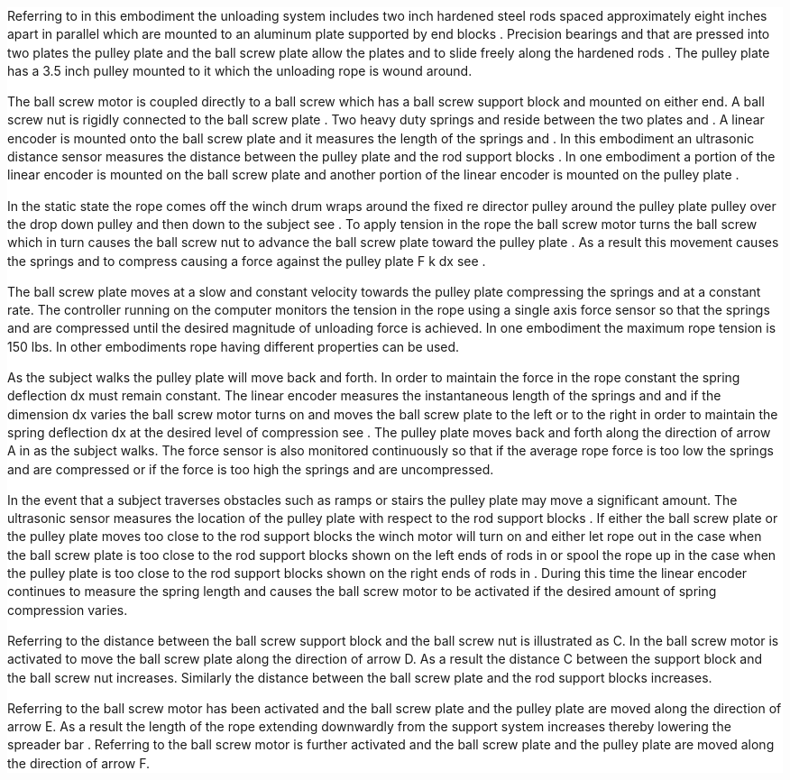 Referring to in this embodiment the unloading system includes two inch hardened steel rods spaced approximately eight inches apart in parallel which are mounted to an aluminum plate supported by end blocks . Precision bearings and that are pressed into two plates the pulley plate and the ball screw plate allow the plates and to slide freely along the hardened rods . The pulley plate has a 3.5 inch pulley mounted to it which the unloading rope is wound around.

The ball screw motor is coupled directly to a ball screw which has a ball screw support block and mounted on either end. A ball screw nut is rigidly connected to the ball screw plate . Two heavy duty springs and reside between the two plates and . A linear encoder is mounted onto the ball screw plate and it measures the length of the springs and . In this embodiment an ultrasonic distance sensor measures the distance between the pulley plate and the rod support blocks . In one embodiment a portion of the linear encoder is mounted on the ball screw plate and another portion of the linear encoder is mounted on the pulley plate .

In the static state the rope comes off the winch drum wraps around the fixed re director pulley around the pulley plate pulley over the drop down pulley and then down to the subject see . To apply tension in the rope the ball screw motor turns the ball screw which in turn causes the ball screw nut to advance the ball screw plate toward the pulley plate . As a result this movement causes the springs and to compress causing a force against the pulley plate F k dx see .

The ball screw plate moves at a slow and constant velocity towards the pulley plate compressing the springs and at a constant rate. The controller running on the computer monitors the tension in the rope using a single axis force sensor so that the springs and are compressed until the desired magnitude of unloading force is achieved. In one embodiment the maximum rope tension is 150 lbs. In other embodiments rope having different properties can be used.

As the subject walks the pulley plate will move back and forth. In order to maintain the force in the rope constant the spring deflection dx must remain constant. The linear encoder measures the instantaneous length of the springs and and if the dimension dx varies the ball screw motor turns on and moves the ball screw plate to the left or to the right in order to maintain the spring deflection dx at the desired level of compression see . The pulley plate moves back and forth along the direction of arrow A in as the subject walks. The force sensor is also monitored continuously so that if the average rope force is too low the springs and are compressed or if the force is too high the springs and are uncompressed.

In the event that a subject traverses obstacles such as ramps or stairs the pulley plate may move a significant amount. The ultrasonic sensor measures the location of the pulley plate with respect to the rod support blocks . If either the ball screw plate or the pulley plate moves too close to the rod support blocks the winch motor will turn on and either let rope out in the case when the ball screw plate is too close to the rod support blocks shown on the left ends of rods in or spool the rope up in the case when the pulley plate is too close to the rod support blocks shown on the right ends of rods in . During this time the linear encoder continues to measure the spring length and causes the ball screw motor to be activated if the desired amount of spring compression varies.

Referring to the distance between the ball screw support block and the ball screw nut is illustrated as C. In the ball screw motor is activated to move the ball screw plate along the direction of arrow D. As a result the distance C between the support block and the ball screw nut increases. Similarly the distance between the ball screw plate and the rod support blocks increases.

Referring to the ball screw motor has been activated and the ball screw plate and the pulley plate are moved along the direction of arrow E. As a result the length of the rope extending downwardly from the support system increases thereby lowering the spreader bar . Referring to the ball screw motor is further activated and the ball screw plate and the pulley plate are moved along the direction of arrow F. 
